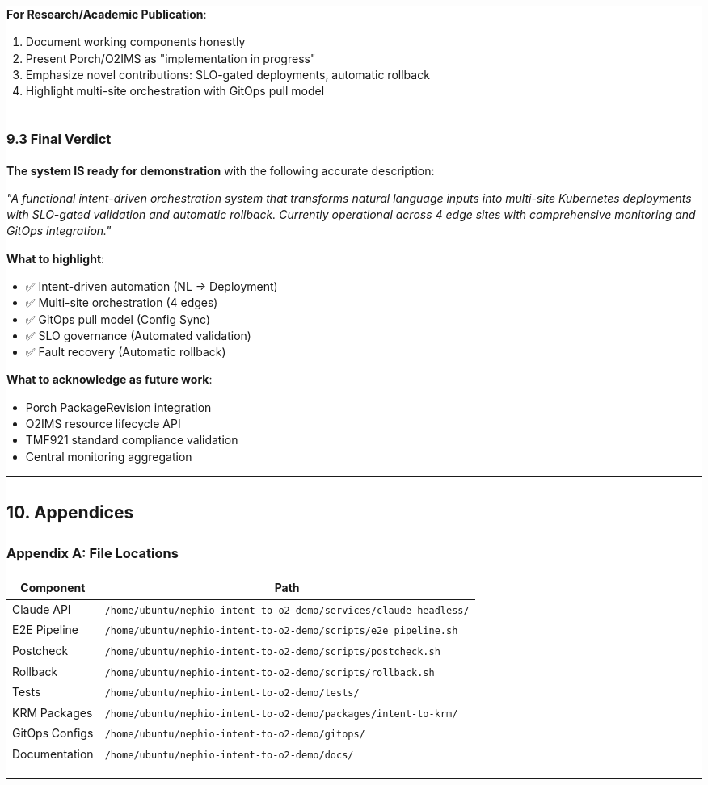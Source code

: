 **For Research/Academic Publication**:
1. Document working components honestly
2. Present Porch/O2IMS as "implementation in progress"
3. Emphasize novel contributions: SLO-gated deployments, automatic rollback
4. Highlight multi-site orchestration with GitOps pull model

---

### 9.3 Final Verdict

**The system IS ready for demonstration** with the following accurate description:

*"A functional intent-driven orchestration system that transforms natural language inputs into multi-site Kubernetes deployments with SLO-gated validation and automatic rollback. Currently operational across 4 edge sites with comprehensive monitoring and GitOps integration."*

**What to highlight**:
- ✅ Intent-driven automation (NL → Deployment)
- ✅ Multi-site orchestration (4 edges)
- ✅ GitOps pull model (Config Sync)
- ✅ SLO governance (Automated validation)
- ✅ Fault recovery (Automatic rollback)

**What to acknowledge as future work**:
- Porch PackageRevision integration
- O2IMS resource lifecycle API
- TMF921 standard compliance validation
- Central monitoring aggregation

---

## 10. Appendices

### Appendix A: File Locations

| Component | Path |
|-----------|------|
| Claude API | `/home/ubuntu/nephio-intent-to-o2-demo/services/claude-headless/` |
| E2E Pipeline | `/home/ubuntu/nephio-intent-to-o2-demo/scripts/e2e_pipeline.sh` |
| Postcheck | `/home/ubuntu/nephio-intent-to-o2-demo/scripts/postcheck.sh` |
| Rollback | `/home/ubuntu/nephio-intent-to-o2-demo/scripts/rollback.sh` |
| Tests | `/home/ubuntu/nephio-intent-to-o2-demo/tests/` |
| KRM Packages | `/home/ubuntu/nephio-intent-to-o2-demo/packages/intent-to-krm/` |
| GitOps Configs | `/home/ubuntu/nephio-intent-to-o2-demo/gitops/` |
| Documentation | `/home/ubuntu/nephio-intent-to-o2-demo/docs/` |

---
